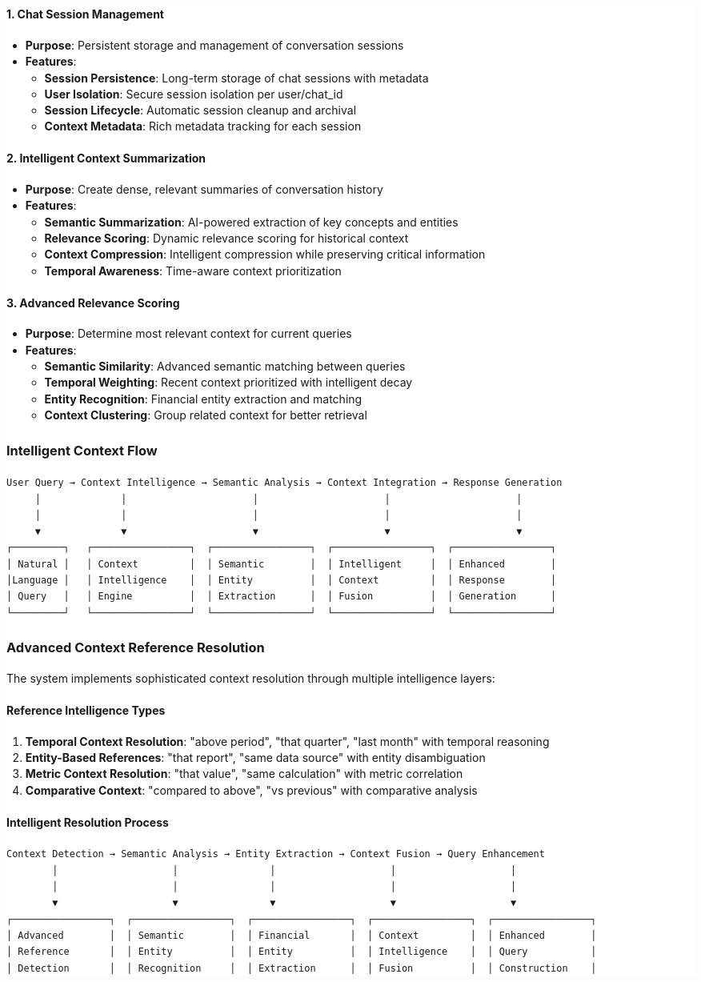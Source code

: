 #### 1. Chat Session Management
- **Purpose**: Persistent storage and management of conversation sessions
- **Features**:
  - **Session Persistence**: Long-term storage of chat sessions with metadata
  - **User Isolation**: Secure session isolation per user/chat_id
  - **Session Lifecycle**: Automatic session cleanup and archival
  - **Context Metadata**: Rich metadata tracking for each session

#### 2. Intelligent Context Summarization
- **Purpose**: Create dense, relevant summaries of conversation history
- **Features**:
  - **Semantic Summarization**: AI-powered extraction of key concepts and entities
  - **Relevance Scoring**: Dynamic relevance scoring for historical context
  - **Context Compression**: Intelligent compression while preserving critical information
  - **Temporal Awareness**: Time-aware context prioritization

#### 3. Advanced Relevance Scoring
- **Purpose**: Determine most relevant context for current queries
- **Features**:
  - **Semantic Similarity**: Advanced semantic matching between queries
  - **Temporal Weighting**: Recent context prioritized with intelligent decay
  - **Entity Recognition**: Financial entity extraction and matching
  - **Context Clustering**: Group related context for better retrieval

### Intelligent Context Flow

```
User Query → Context Intelligence → Semantic Analysis → Context Integration → Response Generation
     │              │                      │                      │                      │
     │              │                      │                      │                      │
     ▼              ▼                      ▼                      ▼                      ▼
┌─────────┐   ┌─────────────────┐  ┌─────────────────┐  ┌─────────────────┐  ┌─────────────────┐
│ Natural │   │ Context         │  │ Semantic        │  │ Intelligent     │  │ Enhanced        │
│Language │   │ Intelligence    │  │ Entity          │  │ Context         │  │ Response        │
│ Query   │   │ Engine          │  │ Extraction      │  │ Fusion          │  │ Generation      │
└─────────┘   └─────────────────┘  └─────────────────┘  └─────────────────┘  └─────────────────┘
```

### Advanced Context Reference Resolution

The system implements sophisticated context resolution through multiple intelligence layers:

#### Reference Intelligence Types
1. **Temporal Context Resolution**: "above period", "that quarter", "last month" with temporal reasoning
2. **Entity-Based References**: "that report", "same data source" with entity disambiguation
3. **Metric Context Resolution**: "that value", "same calculation" with metric correlation
4. **Comparative Context**: "compared to above", "vs previous" with comparative analysis

#### Intelligent Resolution Process
```
Context Detection → Semantic Analysis → Entity Extraction → Context Fusion → Query Enhancement
        │                    │                │                    │                    │
        │                    │                │                    │                    │
        ▼                    ▼                ▼                    ▼                    ▼
┌─────────────────┐  ┌─────────────────┐  ┌─────────────────┐  ┌─────────────────┐  ┌─────────────────┐
│ Advanced        │  │ Semantic        │  │ Financial       │  │ Context         │  │ Enhanced        │
│ Reference       │  │ Entity          │  │ Entity          │  │ Intelligence    │  │ Query           │
│ Detection       │  │ Recognition     │  │ Extraction      │  │ Fusion          │  │ Construction    │
```